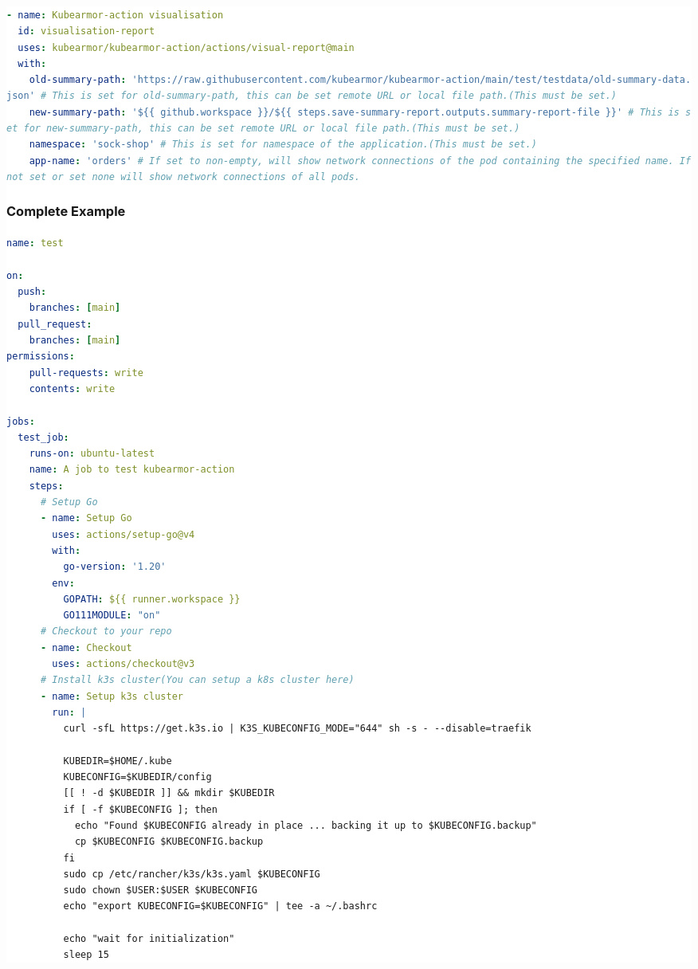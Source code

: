 ```yaml
- name: Kubearmor-action visualisation
  id: visualisation-report
  uses: kubearmor/kubearmor-action/actions/visual-report@main
  with:
    old-summary-path: 'https://raw.githubusercontent.com/kubearmor/kubearmor-action/main/test/testdata/old-summary-data.json' # This is set for old-summary-path, this can be set remote URL or local file path.(This must be set.)
    new-summary-path: '${{ github.workspace }}/${{ steps.save-summary-report.outputs.summary-report-file }}' # This is set for new-summary-path, this can be set remote URL or local file path.(This must be set.)
    namespace: 'sock-shop' # This is set for namespace of the application.(This must be set.)
    app-name: 'orders' # If set to non-empty, will show network connections of the pod containing the specified name. If not set or set none will show network connections of all pods.
```
### Complete Example
```yaml
name: test

on:
  push:
    branches: [main]
  pull_request:
    branches: [main]
permissions:
    pull-requests: write
    contents: write

jobs:
  test_job:
    runs-on: ubuntu-latest
    name: A job to test kubearmor-action
    steps:
      # Setup Go
      - name: Setup Go
        uses: actions/setup-go@v4
        with:
          go-version: '1.20'
        env:
          GOPATH: ${{ runner.workspace }}
          GO111MODULE: "on"
      # Checkout to your repo
      - name: Checkout
        uses: actions/checkout@v3
      # Install k3s cluster(You can setup a k8s cluster here)
      - name: Setup k3s cluster
        run: |
          curl -sfL https://get.k3s.io | K3S_KUBECONFIG_MODE="644" sh -s - --disable=traefik

          KUBEDIR=$HOME/.kube
          KUBECONFIG=$KUBEDIR/config
          [[ ! -d $KUBEDIR ]] && mkdir $KUBEDIR
          if [ -f $KUBECONFIG ]; then
            echo "Found $KUBECONFIG already in place ... backing it up to $KUBECONFIG.backup"
            cp $KUBECONFIG $KUBECONFIG.backup
          fi
          sudo cp /etc/rancher/k3s/k3s.yaml $KUBECONFIG
          sudo chown $USER:$USER $KUBECONFIG
          echo "export KUBECONFIG=$KUBECONFIG" | tee -a ~/.bashrc
          
          echo "wait for initialization"
          sleep 15

```